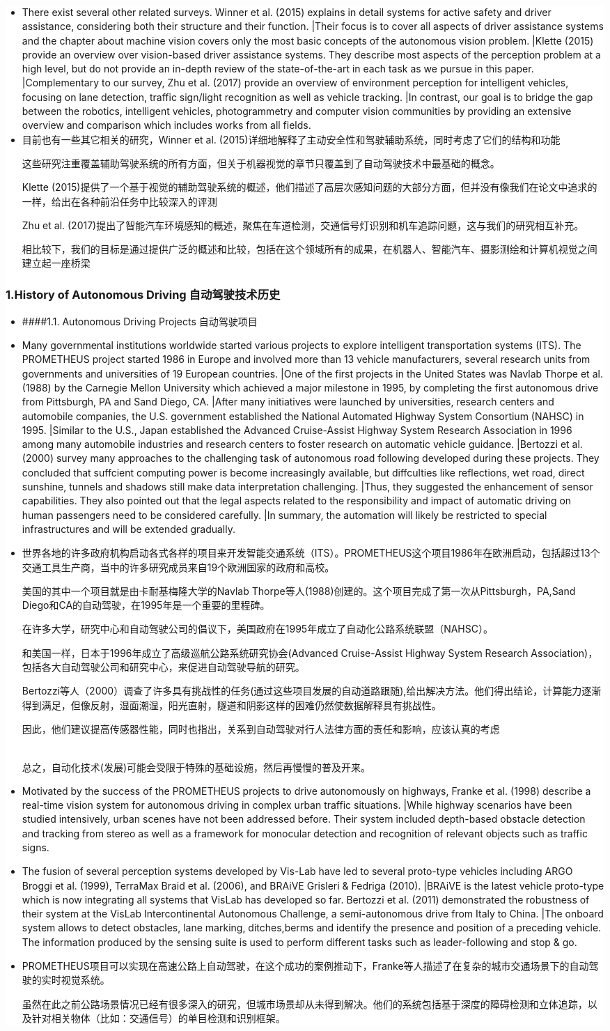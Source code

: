 - There exist several other related surveys. Winner et al. (2015) explains in detail systems for active safety and driver assistance, considering both their structure and their function. |Their focus is to cover all aspects of driver assistance systems and the chapter about machine vision covers only the most basic concepts of the autonomous vision problem. |Klette (2015) provide an overview over vision-based driver assistance systems. They describe most aspects of the perception problem at a high level, but do not provide an in-depth review of the state-of-the-art in each task as we pursue in this paper. |Complementary to our survey, Zhu et al. (2017) provide an overview of environment perception for intelligent vehicles, focusing on lane detection, traffic sign/light recognition as well as vehicle tracking. |In contrast, our goal is to bridge the gap between the robotics, intelligent vehicles, photogrammetry and computer vision communities by providing an extensive overview and comparison which includes works from all fields.
- 目前也有一些其它相关的研究，Winner et al. (2015)详细地解释了主动安全性和驾驶辅助系统，同时考虑了它们的结构和功能<p>
这些研究注重覆盖辅助驾驶系统的所有方面，但关于机器视觉的章节只覆盖到了自动驾驶技术中最基础的概念。<p>
Klette (2015)提供了一个基于视觉的辅助驾驶系统的概述，他们描述了高层次感知问题的大部分方面，但并没有像我们在论文中追求的一样，给出在各种前沿任务中比较深入的评测<p>
Zhu et al. (2017)提出了智能汽车环境感知的概述，聚焦在车道检测，交通信号灯识别和机车追踪问题，这与我们的研究相互补充。<p>
相比较下，我们的目标是通过提供广泛的概述和比较，包括在这个领域所有的成果，在机器人、智能汽车、摄影测绘和计算机视觉之间建立起一座桥梁

### 1.History of Autonomous Driving 自动驾驶技术历史
- ####1.1. Autonomous Driving Projects 自动驾驶项目
- Many governmental institutions worldwide started various projects to explore intelligent transportation systems (ITS). The PROMETHEUS project started 1986 in Europe and involved more than 13 vehicle manufacturers, several research units from governments and universities of 19 European countries. |One of the first projects in the United States was Navlab Thorpe et al. (1988) by the Carnegie Mellon University which achieved a major milestone in 1995, by completing the first autonomous drive from Pittsburgh, PA and Sand Diego, CA. |After many initiatives were launched by universities, research centers and automobile companies, the U.S. government established the National Automated Highway System Consortium (NAHSC) in 1995. |Similar to the U.S., Japan established the Advanced Cruise-Assist Highway System Research Association in 1996 among many automobile industries and research centers to foster research on automatic vehicle guidance. |Bertozzi et al. (2000) survey many approaches to the challenging task of autonomous road following developed during these projects. They concluded that suffcient computing power is become increasingly available, but diffculties like reflections, wet road, direct sunshine, tunnels and shadows still make data interpretation challenging. |Thus, they suggested the enhancement of sensor capabilities. They also pointed out that the legal aspects related to the responsibility and impact of automatic driving on human passengers need to be considered carefully. |In summary, the automation will likely be restricted to special infrastructures and will be extended gradually.
- 世界各地的许多政府机构启动各式各样的项目来开发智能交通系统（ITS）。PROMETHEUS这个项目1986年在欧洲启动，包括超过13个交通工具生产商，当中的许多研究成员来自19个欧洲国家的政府和高校。<p>
美国的其中一个项目就是由卡耐基梅隆大学的Navlab Thorpe等人(1988)创建的。这个项目完成了第一次从Pittsburgh，PA,Sand Diego和CA的自动驾驶，在1995年是一个重要的里程碑。<p>
在许多大学，研究中心和自动驾驶公司的倡议下，美国政府在1995年成立了自动化公路系统联盟（NAHSC）。<p>
和美国一样，日本于1996年成立了高级巡航公路系统研究协会(Advanced Cruise-Assist Highway System Research Association)，包括各大自动驾驶公司和研究中心，来促进自动驾驶导航的研究。<p>
Bertozzi等人（2000）调查了许多具有挑战性的任务(通过这些项目发展的自动道路跟随),给出解决方法。他们得出结论，计算能力逐渐得到满足，但像反射，湿面潮湿，阳光直射，隧道和阴影这样的困难仍然使数据解释具有挑战性。<p>
因此，他们建议提高传感器性能，同时也指出，关系到自动驾驶对行人法律方面的责任和影响，应该认真的考虑<p>  
总之，自动化技术(发展)可能会受限于特殊的基础设施，然后再慢慢的普及开来。

- Motivated by the success of the PROMETHEUS projects to drive autonomously on highways, Franke et al. (1998) describe a real-time vision system for autonomous driving in complex urban traffic situations. |While highway scenarios have been studied intensively, urban scenes have not been addressed before. Their system included depth-based obstacle detection and tracking from stereo as well as a framework for monocular detection and recognition of relevant objects such as traffic signs.
- The fusion of several perception systems developed by Vis-Lab have led to several proto-type vehicles including ARGO Broggi et al. (1999), TerraMax Braid et al. (2006), and BRAiVE Grisleri & Fedriga (2010). |BRAiVE is the latest vehicle proto-type which is now integrating all systems that VisLab has developed so far. Bertozzi et al. (2011) demonstrated the robustness of their system at the VisLab Intercontinental Autonomous Challenge, a semi-autonomous drive from Italy to China. |The onboard system allows to detect obstacles, lane marking, ditches,berms and identify the presence and position of a preceding vehicle. The information produced by the sensing suite is used to perform different tasks such as leader-following and stop & go.
- PROMETHEUS项目可以实现在高速公路上自动驾驶，在这个成功的案例推动下，Franke等人描述了在复杂的城市交通场景下的自动驾驶的实时视觉系统。<p>
虽然在此之前公路场景情况已经有很多深入的研究，但城市场景却从未得到解决。他们的系统包括基于深度的障碍检测和立体追踪，以及针对相关物体（比如：交通信号）的单目检测和识别框架。<p>